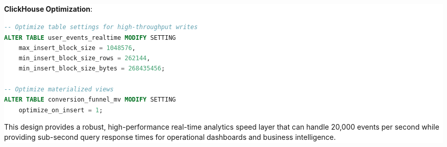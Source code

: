 **ClickHouse Optimization**:
```sql
-- Optimize table settings for high-throughput writes
ALTER TABLE user_events_realtime MODIFY SETTING
    max_insert_block_size = 1048576,
    min_insert_block_size_rows = 262144,
    min_insert_block_size_bytes = 268435456;

-- Optimize materialized views
ALTER TABLE conversion_funnel_mv MODIFY SETTING
    optimize_on_insert = 1;
```

This design provides a robust, high-performance real-time analytics speed layer that can handle 20,000 events per second while providing sub-second query response times for operational dashboards and business intelligence.